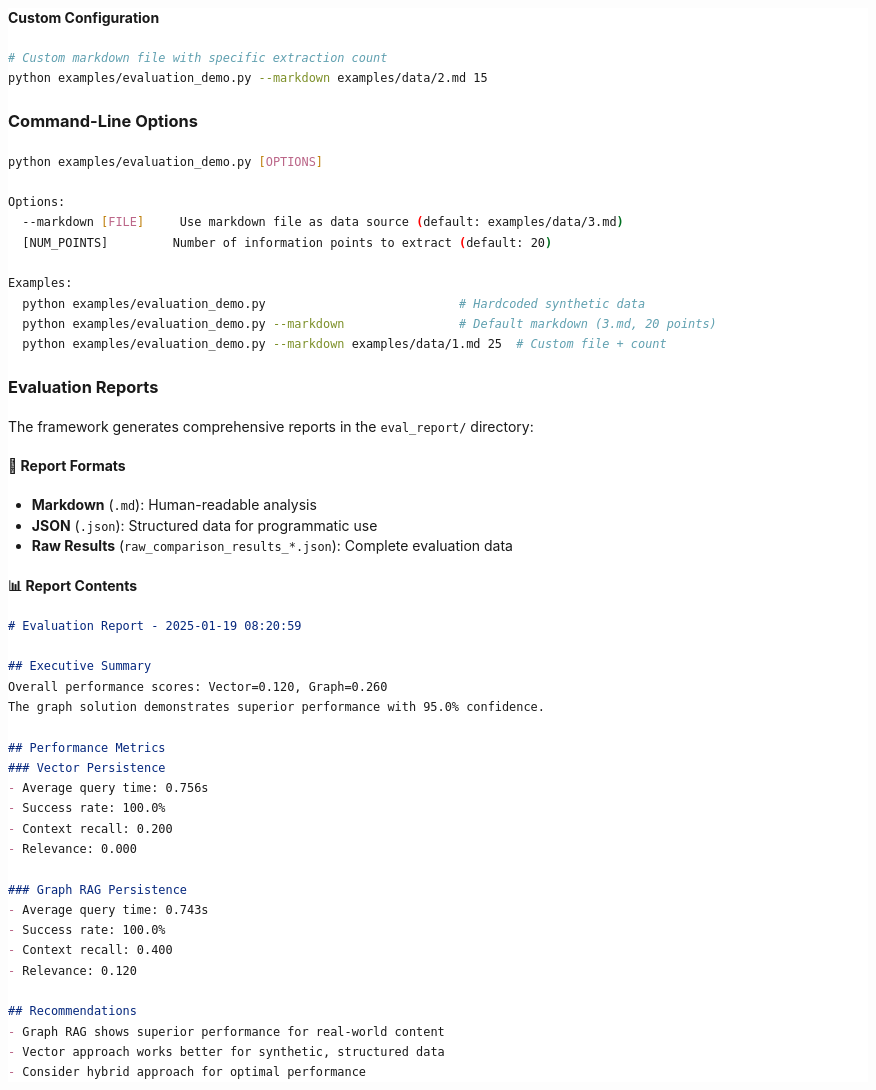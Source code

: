 #### Custom Configuration
```bash
# Custom markdown file with specific extraction count
python examples/evaluation_demo.py --markdown examples/data/2.md 15
```

### Command-Line Options

```bash
python examples/evaluation_demo.py [OPTIONS]

Options:
  --markdown [FILE]     Use markdown file as data source (default: examples/data/3.md)
  [NUM_POINTS]         Number of information points to extract (default: 20)

Examples:
  python examples/evaluation_demo.py                           # Hardcoded synthetic data
  python examples/evaluation_demo.py --markdown                # Default markdown (3.md, 20 points)
  python examples/evaluation_demo.py --markdown examples/data/1.md 25  # Custom file + count
```

### Evaluation Reports

The framework generates comprehensive reports in the `eval_report/` directory:

#### 📄 **Report Formats**
- **Markdown** (`.md`): Human-readable analysis
- **JSON** (`.json`): Structured data for programmatic use
- **Raw Results** (`raw_comparison_results_*.json`): Complete evaluation data

#### 📊 **Report Contents**
```markdown
# Evaluation Report - 2025-01-19 08:20:59

## Executive Summary
Overall performance scores: Vector=0.120, Graph=0.260
The graph solution demonstrates superior performance with 95.0% confidence.

## Performance Metrics
### Vector Persistence
- Average query time: 0.756s
- Success rate: 100.0%
- Context recall: 0.200
- Relevance: 0.000

### Graph RAG Persistence  
- Average query time: 0.743s
- Success rate: 100.0%
- Context recall: 0.400
- Relevance: 0.120

## Recommendations
- Graph RAG shows superior performance for real-world content
- Vector approach works better for synthetic, structured data
- Consider hybrid approach for optimal performance
```
